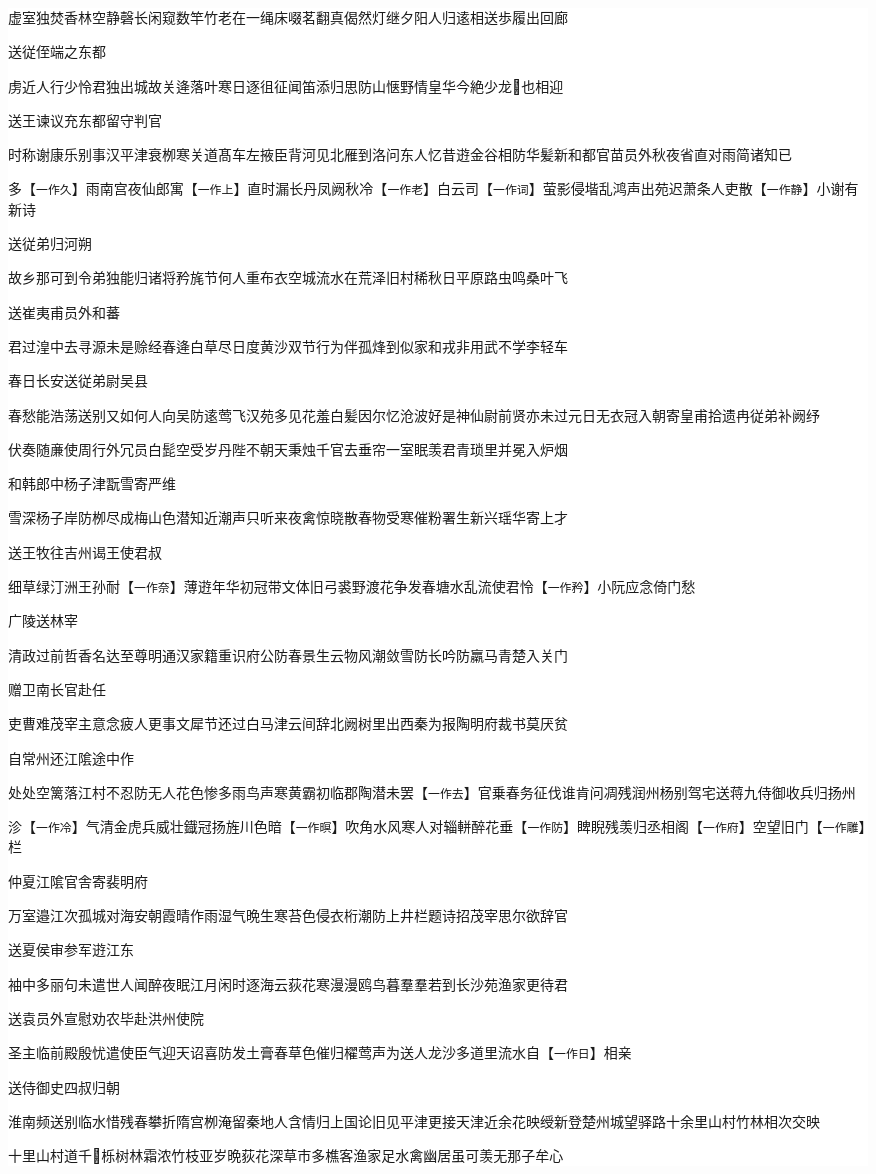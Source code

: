 虚室独焚香林空静磬长闲窥数竿竹老在一绳床啜茗翻真偈然灯继夕阳人归逺相送歩履出回廊  

送従侄端之东都  

虏近人行少怜君独出城故关逄落叶寒日逐徂征闻笛添归思防山惬野情皇华今絶少龙也相迎  

送王谏议充东都留守判官  

时称谢康乐别事汉平津衰栁寒关道髙车左掖臣背河见北雁到洛问东人忆昔逰金谷相防华髪新和都官苗员外秋夜省直对雨简诸知已  

多【`一作久`】雨南宫夜仙郎寓【`一作上`】直时漏长丹凤阙秋冷【`一作老`】白云司【`一作词`】萤影侵堦乱鸿声出苑迟萧条人吏散【`一作静`】小谢有新诗  

送従弟归河朔  

故乡那可到令弟独能归诸将矜旄节何人重布衣空城流水在荒泽旧村稀秋日平原路虫鸣桑叶飞  

送崔夷甫员外和蕃  

君过湟中去寻源未是赊经春逄白草尽日度黄沙双节行为伴孤烽到似家和戎非用武不学李轻车  

春日长安送従弟尉吴县  

春愁能浩荡送别又如何人向吴防逺莺飞汉苑多见花羞白髪因尔忆沧波好是神仙尉前贤亦未过元日无衣冠入朝寄皇甫拾遗冉従弟补阙纾  

伏奏随亷使周行外冗员白髭空受岁丹陛不朝天秉烛千官去垂帘一室眠羡君青琐里并冕入炉烟  

和韩郎中杨子津翫雪寄严维  

雪深杨子岸防栁尽成梅山色潜知近潮声只听来夜禽惊晓散春物受寒催粉署生新兴瑶华寄上才  

送王牧往吉州谒王使君叔  

细草绿汀洲王孙耐【`一作奈`】薄逰年华初冠带文体旧弓裘野渡花争发春塘水乱流使君怜【`一作矜`】小阮应念倚门愁  

广陵送林宰  

清政过前哲香名达至尊明通汉家籍重识府公防春景生云物风潮敛雪防长吟防羸马青楚入关门  

赠卫南长官赴任  

吏曹难茂宰主意念疲人更事文犀节还过白马津云间辞北阙树里出西秦为报陶明府裁书莫厌贫  

自常州还江隂途中作  

处处空篱落江村不忍防无人花色惨多雨鸟声寒黄霸初临郡陶潜未罢【`一作去`】官乗春务征伐谁肯问凋残润州杨别驾宅送蒋九侍御收兵归扬州  

沴【`一作冷`】气清金虎兵威壮鐡冠扬旌川色暗【`一作暝`】吹角水风寒人对辎軿醉花垂【`一作防`】睥睨残羡归丞相阁【`一作府`】空望旧门【`一作雕`】栏  

仲夏江隂官舎寄裴明府  

万室邉江次孤城对海安朝霞晴作雨湿气晩生寒苔色侵衣桁潮防上井栏题诗招茂宰思尔欲辞官  

送夏侯审参军逰江东  

袖中多丽句未遣世人闻醉夜眠江月闲时逐海云荻花寒漫漫鸥鸟暮羣羣若到长沙苑渔家更待君  

送袁员外宣慰劝农毕赴洪州使院  

圣主临前殿殷忧遣使臣气迎天诏喜防发土膏春草色催归櫂莺声为送人龙沙多道里流水自【`一作日`】相亲  

送侍御史四叔归朝  

淮南频送别临水惜残春攀折隋宫栁淹留秦地人含情归上国论旧见平津更接天津近余花映绶新登楚州城望驿路十余里山村竹林相次交映  

十里山村道千栎树林霜浓竹枝亚岁晩荻花深草市多樵客渔家足水禽幽居虽可羡无那子牟心  
